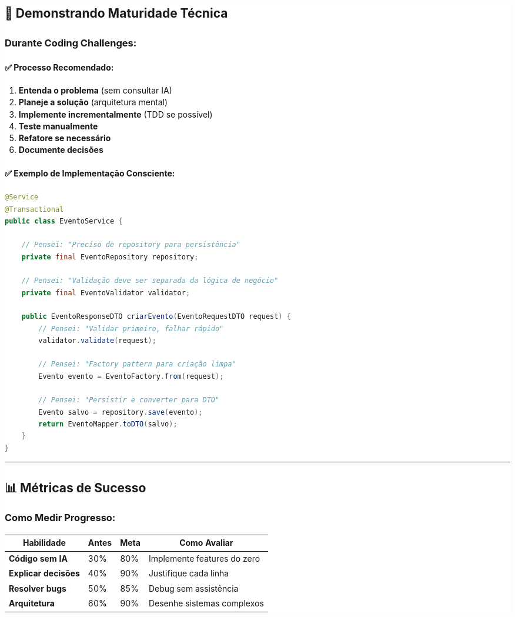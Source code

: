 
## 🚀 Demonstrando Maturidade Técnica

### **Durante Coding Challenges:**

#### **✅ Processo Recomendado:**
1. **Entenda o problema** (sem consultar IA)
2. **Planeje a solução** (arquitetura mental)
3. **Implemente incrementalmente** (TDD se possível)
4. **Teste manualmente** 
5. **Refatore se necessário**
6. **Documente decisões**

#### **✅ Exemplo de Implementação Consciente:**
```java
@Service
@Transactional
public class EventoService {
    
    // Pensei: "Preciso de repository para persistência"
    private final EventoRepository repository;
    
    // Pensei: "Validação deve ser separada da lógica de negócio"
    private final EventoValidator validator;
    
    public EventoResponseDTO criarEvento(EventoRequestDTO request) {
        // Pensei: "Validar primeiro, falhar rápido"
        validator.validate(request);
        
        // Pensei: "Factory pattern para criação limpa"
        Evento evento = EventoFactory.from(request);
        
        // Pensei: "Persistir e converter para DTO"
        Evento salvo = repository.save(evento);
        return EventoMapper.toDTO(salvo);
    }
}
```

---

## 📊 Métricas de Sucesso

### **Como Medir Progresso:**

| Habilidade | Antes | Meta | Como Avaliar |
|------------|-------|------|--------------|
| **Código sem IA** | 30% | 80% | Implemente features do zero |
| **Explicar decisões** | 40% | 90% | Justifique cada linha |
| **Resolver bugs** | 50% | 85% | Debug sem assistência |
| **Arquitetura** | 60% | 90% | Desenhe sistemas complexos |
